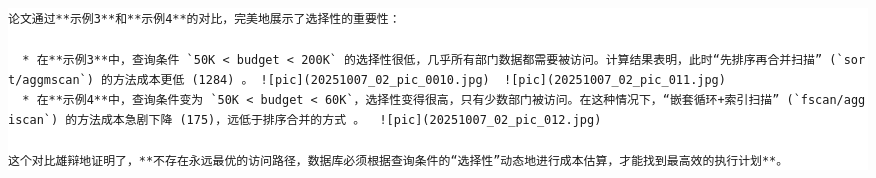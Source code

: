     论文通过**示例3**和**示例4**的对比，完美地展示了选择性的重要性：

      * 在**示例3**中，查询条件 `50K < budget < 200K` 的选择性很低，几乎所有部门数据都需要被访问。计算结果表明，此时“先排序再合并扫描” (`sort/aggmscan`) 的方法成本更低 (1284) 。 ![pic](20251007_02_pic_0010.jpg)  ![pic](20251007_02_pic_011.jpg)  
      * 在**示例4**中，查询条件变为 `50K < budget < 60K`，选择性变得很高，只有少数部门被访问。在这种情况下，“嵌套循环+索引扫描” (`fscan/aggiscan`) 的方法成本急剧下降 (175)，远低于排序合并的方式 。  ![pic](20251007_02_pic_012.jpg)  

    这个对比雄辩地证明了，**不存在永远最优的访问路径，数据库必须根据查询条件的“选择性”动态地进行成本估算，才能找到最高效的执行计划**。
  